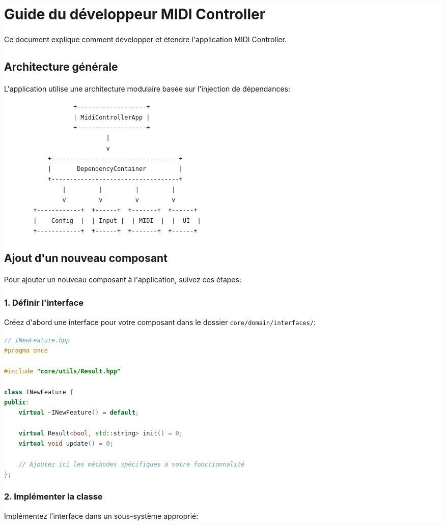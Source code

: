 # Guide du développeur MIDI Controller

Ce document explique comment développer et étendre l'application MIDI Controller.

## Architecture générale

L'application utilise une architecture modulaire basée sur l'injection de dépendances:

```
                   +-------------------+
                   | MidiControllerApp |
                   +-------------------+
                            |
                            v
            +-----------------------------------+
            |       DependencyContainer         |
            +-----------------------------------+
                |         |         |         |
                v         v         v         v
        +------------+  +------+  +-------+  +------+
        |    Config  |  | Input |  | MIDI  |  |  UI  |
        +------------+  +------+  +-------+  +------+
```

## Ajout d'un nouveau composant

Pour ajouter un nouveau composant à l'application, suivez ces étapes:

### 1. Définir l'interface

Créez d'abord une interface pour votre composant dans le dossier `core/domain/interfaces/`:

```cpp
// INewFeature.hpp
#pragma once

#include "core/utils/Result.hpp"

class INewFeature {
public:
    virtual ~INewFeature() = default;
    
    virtual Result<bool, std::string> init() = 0;
    virtual void update() = 0;
    
    // Ajoutez ici les méthodes spécifiques à votre fonctionnalité
};
```

### 2. Implémenter la classe

Implémentez l'interface dans un sous-système approprié:
